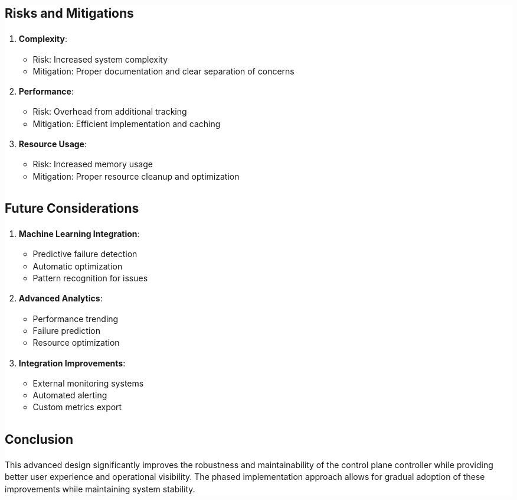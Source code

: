 ## Risks and Mitigations

1. **Complexity**:
   - Risk: Increased system complexity
   - Mitigation: Proper documentation and clear separation of concerns

2. **Performance**:
   - Risk: Overhead from additional tracking
   - Mitigation: Efficient implementation and caching

3. **Resource Usage**:
   - Risk: Increased memory usage
   - Mitigation: Proper resource cleanup and optimization

## Future Considerations

1. **Machine Learning Integration**:
   - Predictive failure detection
   - Automatic optimization
   - Pattern recognition for issues

2. **Advanced Analytics**:
   - Performance trending
   - Failure prediction
   - Resource optimization

3. **Integration Improvements**:
   - External monitoring systems
   - Automated alerting
   - Custom metrics export

## Conclusion

This advanced design significantly improves the robustness and maintainability of the control plane controller while providing better user experience and operational visibility. The phased implementation approach allows for gradual adoption of these improvements while maintaining system stability.
